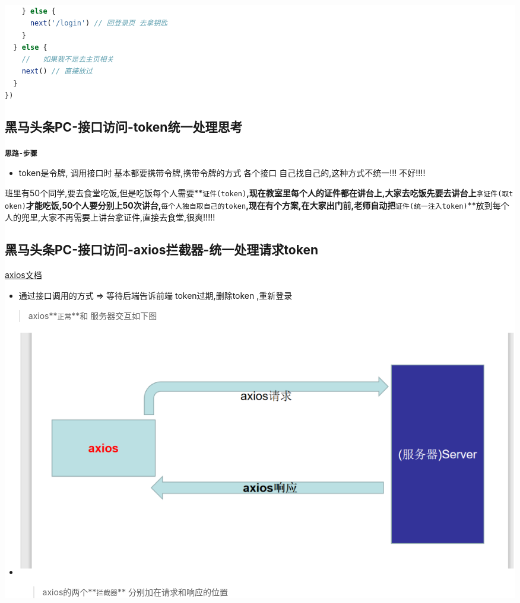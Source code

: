 ```js
    } else {
      next('/login') // 回登录页 去拿钥匙
    }
  } else {
    //   如果我不是去主页相关
    next() // 直接放过
  }
})

```

## 黑马头条PC-接口访问-token统一处理思考

**`思路-步骤`**

* token是令牌, 调用接口时 基本都要携带令牌,携带令牌的方式 各个接口 自己找自己的,这种方式不统一!!! 不好!!!!

班里有50个同学,要去食堂吃饭,但是吃饭每个人需要**`证件(token)`**,现在教室里每个人的证件都在讲台上,大家去吃饭先要去讲台上**`拿证件(取token)`**才能吃饭,50个人要分别上50次讲台,**`每个人独自取自己的token`**,现在有个方案,在大家出门前,老师自动把**`证件(统一注入token)`**放到每个人的兜里,大家不再需要上讲台拿证件,直接去食堂,很爽!!!!!

## 黑马头条PC-接口访问-axios拦截器-统一处理请求token

[axios文档](https://www.kancloud.cn/yunye/axios/234845)

* 通过接口调用的方式 => 等待后端告诉前端 token过期,删除token ,重新登录

> axios**`正常`**和 服务器交互如下图

* ![image-20200304103007702](assets/image-20200304103007702.png)

  >axios的两个**`拦截器`** 分别加在请求和响应的位置
